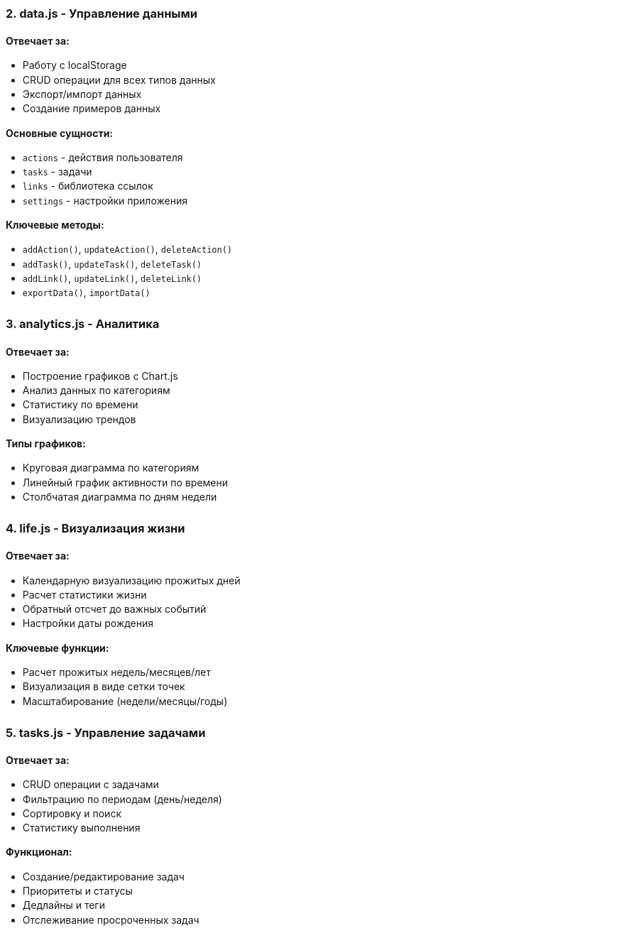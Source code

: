 ### 2. **data.js** - Управление данными
**Отвечает за:**
- Работу с localStorage
- CRUD операции для всех типов данных
- Экспорт/импорт данных
- Создание примеров данных

**Основные сущности:**
- `actions` - действия пользователя
- `tasks` - задачи
- `links` - библиотека ссылок
- `settings` - настройки приложения

**Ключевые методы:**
- `addAction()`, `updateAction()`, `deleteAction()`
- `addTask()`, `updateTask()`, `deleteTask()`
- `addLink()`, `updateLink()`, `deleteLink()`
- `exportData()`, `importData()`

### 3. **analytics.js** - Аналитика
**Отвечает за:**
- Построение графиков с Chart.js
- Анализ данных по категориям
- Статистику по времени
- Визуализацию трендов

**Типы графиков:**
- Круговая диаграмма по категориям
- Линейный график активности по времени
- Столбчатая диаграмма по дням недели

### 4. **life.js** - Визуализация жизни
**Отвечает за:**
- Календарную визуализацию прожитых дней
- Расчет статистики жизни
- Обратный отсчет до важных событий
- Настройки даты рождения

**Ключевые функции:**
- Расчет прожитых недель/месяцев/лет
- Визуализация в виде сетки точек
- Масштабирование (недели/месяцы/годы)

### 5. **tasks.js** - Управление задачами
**Отвечает за:**
- CRUD операции с задачами
- Фильтрацию по периодам (день/неделя)
- Сортировку и поиск
- Статистику выполнения

**Функционал:**
- Создание/редактирование задач
- Приоритеты и статусы
- Дедлайны и теги
- Отслеживание просроченных задач
